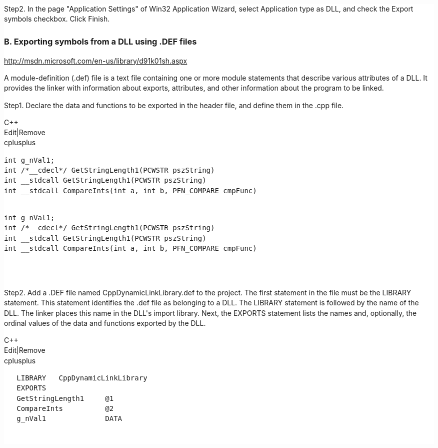 <p class="MsoNormal">Step2. In the page &quot;Application Settings&quot; of Win32 Application Wizard, select Application type as DLL, and check the Export symbols checkbox. Click Finish.
</p>
<h3>B. Exporting symbols from a DLL using .DEF files</h3>
<p class="MsoNormal"><a href="http://msdn.microsoft.com/en-us/library/d91k01sh.aspx">http://msdn.microsoft.com/en-us/library/d91k01sh.aspx</a>
</p>
<p class="MsoNormal">A module-definition (.def) file is a text file containing one or more module statements that describe various attributes of a DLL. It provides the linker with information about exports, attributes, and other information about the program
 to be linked. </p>
<p class="MsoNormal">Step1. Declare the data and functions to be exported in the header file, and define them in the .cpp file.
</p>
<div class="scriptcode">
<div class="pluginEditHolder" pluginCommand="mceScriptCode">
<div class="title"><span>C&#43;&#43;</span></div>
<div class="pluginLinkHolder"><span class="pluginEditHolderLink">Edit</span>|<span class="pluginRemoveHolderLink">Remove</span>
</div>
<span class="hidden">cplusplus</span>
<pre class="hidden">
int g_nVal1;
int /*__cdecl*/ GetStringLength1(PCWSTR pszString)
int __stdcall GetStringLength1(PCWSTR pszString)
int __stdcall CompareInts(int a, int b, PFN_COMPARE cmpFunc)

</pre>
<pre id="codePreview" class="cplusplus">
int g_nVal1;
int /*__cdecl*/ GetStringLength1(PCWSTR pszString)
int __stdcall GetStringLength1(PCWSTR pszString)
int __stdcall CompareInts(int a, int b, PFN_COMPARE cmpFunc)

</pre>
</div>
</div>
<div class="endscriptcode">&nbsp;</div>
<p class="MsoNormal">Step2. Add a .DEF file named CppDynamicLinkLibrary.def to the project. The first statement in the file must be the LIBRARY statement. This statement identifies the .<span class="SpellE">def</span> file as belonging to a DLL. The LIBRARY
 statement is followed by the name of the DLL. The linker places this name in the DLL's import library. Next, the EXPORTS statement lists the names and, optionally, the ordinal values of the data and functions exported by the DLL.
</p>
<div class="scriptcode">
<div class="pluginEditHolder" pluginCommand="mceScriptCode">
<div class="title"><span>C&#43;&#43;</span></div>
<div class="pluginLinkHolder"><span class="pluginEditHolderLink">Edit</span>|<span class="pluginRemoveHolderLink">Remove</span>
</div>
<span class="hidden">cplusplus</span>
<pre class="hidden">
   LIBRARY   CppDynamicLinkLibrary
   EXPORTS
   GetStringLength1     @1
   CompareInts          @2
   g_nVal1              DATA
